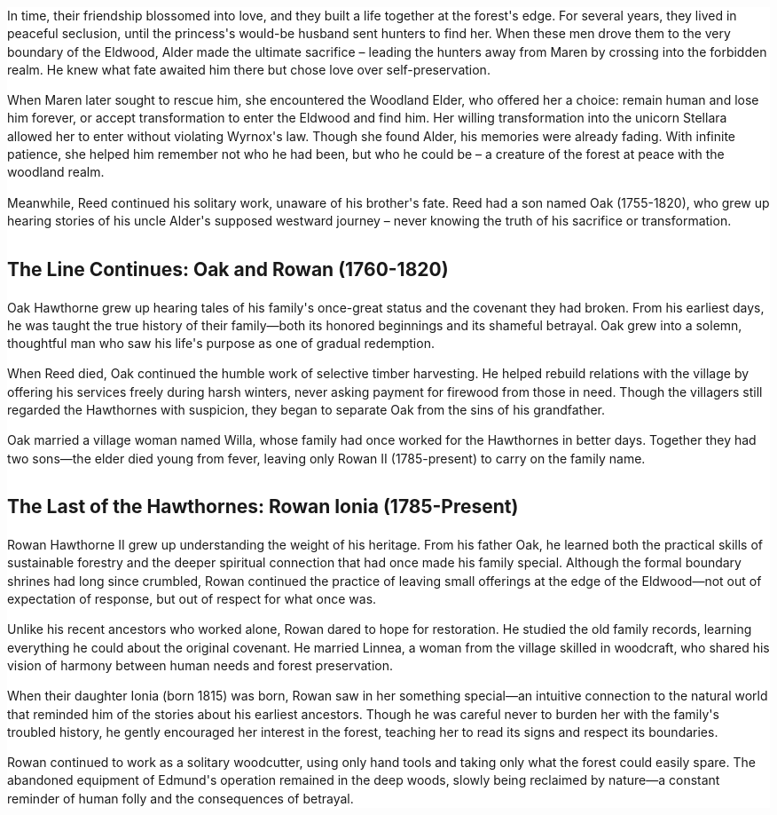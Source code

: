 In time, their friendship blossomed into love, and they built a life together at the forest's edge. For several years, they lived in peaceful seclusion, until the princess's would-be husband sent hunters to find her. When these men drove them to the very boundary of the Eldwood, Alder made the ultimate sacrifice – leading the hunters away from Maren by crossing into the forbidden realm. He knew what fate awaited him there but chose love over self-preservation.

When Maren later sought to rescue him, she encountered the Woodland Elder, who offered her a choice: remain human and lose him forever, or accept transformation to enter the Eldwood and find him. Her willing transformation into the unicorn Stellara allowed her to enter without violating Wyrnox's law. Though she found Alder, his memories were already fading. With infinite patience, she helped him remember not who he had been, but who he could be – a creature of the forest at peace with the woodland realm.

Meanwhile, Reed continued his solitary work, unaware of his brother's fate. Reed had a son named Oak (1755-1820), who grew up hearing stories of his uncle Alder's supposed westward journey – never knowing the truth of his sacrifice or transformation.

## The Line Continues: Oak and Rowan (1760-1820)

Oak Hawthorne grew up hearing tales of his family's once-great status and the covenant they had broken. From his earliest days, he was taught the true history of their family—both its honored beginnings and its shameful betrayal. Oak grew into a solemn, thoughtful man who saw his life's purpose as one of gradual redemption.

When Reed died, Oak continued the humble work of selective timber harvesting. He helped rebuild relations with the village by offering his services freely during harsh winters, never asking payment for firewood from those in need. Though the villagers still regarded the Hawthornes with suspicion, they began to separate Oak from the sins of his grandfather.

Oak married a village woman named Willa, whose family had once worked for the Hawthornes in better days. Together they had two sons—the elder died young from fever, leaving only Rowan II (1785-present) to carry on the family name.

## The Last of the Hawthornes: Rowan Ionia (1785-Present)

Rowan Hawthorne II grew up understanding the weight of his heritage. From his father Oak, he learned both the practical skills of sustainable forestry and the deeper spiritual connection that had once made his family special. Although the formal boundary shrines had long since crumbled, Rowan continued the practice of leaving small offerings at the edge of the Eldwood—not out of expectation of response, but out of respect for what once was.

Unlike his recent ancestors who worked alone, Rowan dared to hope for restoration. He studied the old family records, learning everything he could about the original covenant. He married Linnea, a woman from the village skilled in woodcraft, who shared his vision of harmony between human needs and forest preservation.

When their daughter Ionia (born 1815) was born, Rowan saw in her something special—an intuitive connection to the natural world that reminded him of the stories about his earliest ancestors. Though he was careful never to burden her with the family's troubled history, he gently encouraged her interest in the forest, teaching her to read its signs and respect its boundaries.

Rowan continued to work as a solitary woodcutter, using only hand tools and taking only what the forest could easily spare. The abandoned equipment of Edmund's operation remained in the deep woods, slowly being reclaimed by nature—a constant reminder of human folly and the consequences of betrayal.
